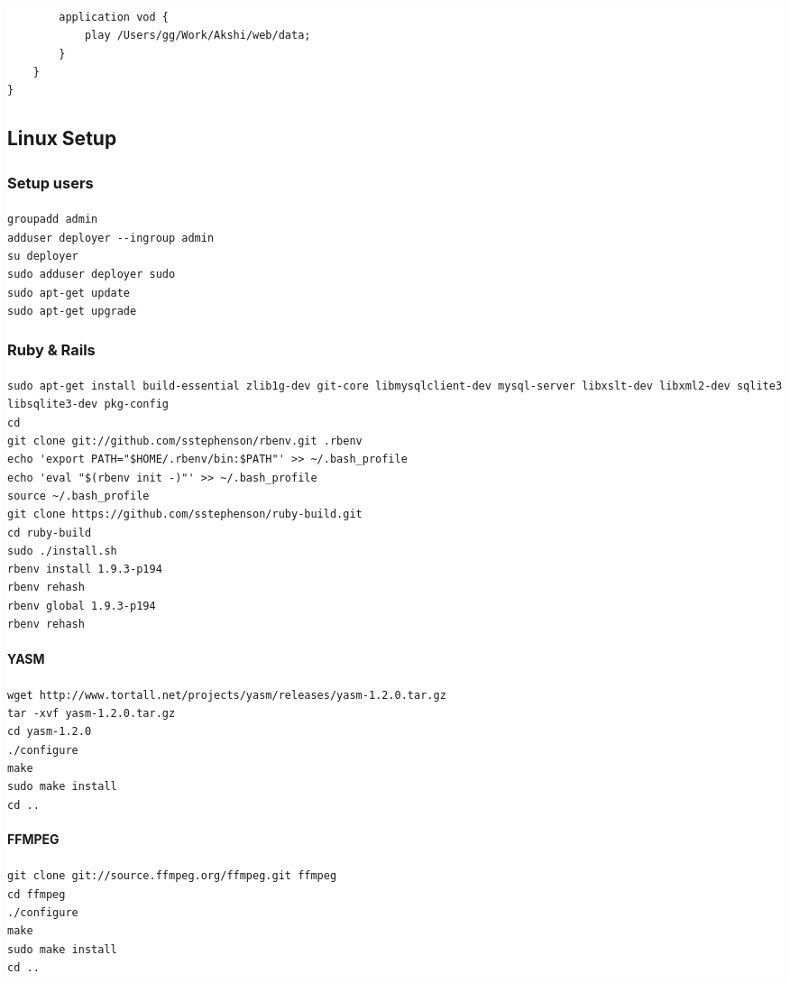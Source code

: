             application vod {
                play /Users/gg/Work/Akshi/web/data;
            }
        }
    }


## Linux Setup

### Setup users

    groupadd admin
    adduser deployer --ingroup admin
    su deployer
    sudo adduser deployer sudo
    sudo apt-get update
    sudo apt-get upgrade


### Ruby & Rails

    sudo apt-get install build-essential zlib1g-dev git-core libmysqlclient-dev mysql-server libxslt-dev libxml2-dev sqlite3 libsqlite3-dev pkg-config
    cd
    git clone git://github.com/sstephenson/rbenv.git .rbenv
    echo 'export PATH="$HOME/.rbenv/bin:$PATH"' >> ~/.bash_profile
    echo 'eval "$(rbenv init -)"' >> ~/.bash_profile
    source ~/.bash_profile
    git clone https://github.com/sstephenson/ruby-build.git
    cd ruby-build
    sudo ./install.sh
    rbenv install 1.9.3-p194
    rbenv rehash
    rbenv global 1.9.3-p194
    rbenv rehash


#### YASM

    wget http://www.tortall.net/projects/yasm/releases/yasm-1.2.0.tar.gz
    tar -xvf yasm-1.2.0.tar.gz
    cd yasm-1.2.0
    ./configure
    make
    sudo make install
    cd ..

#### FFMPEG

    git clone git://source.ffmpeg.org/ffmpeg.git ffmpeg
    cd ffmpeg
    ./configure
    make
    sudo make install
    cd ..
